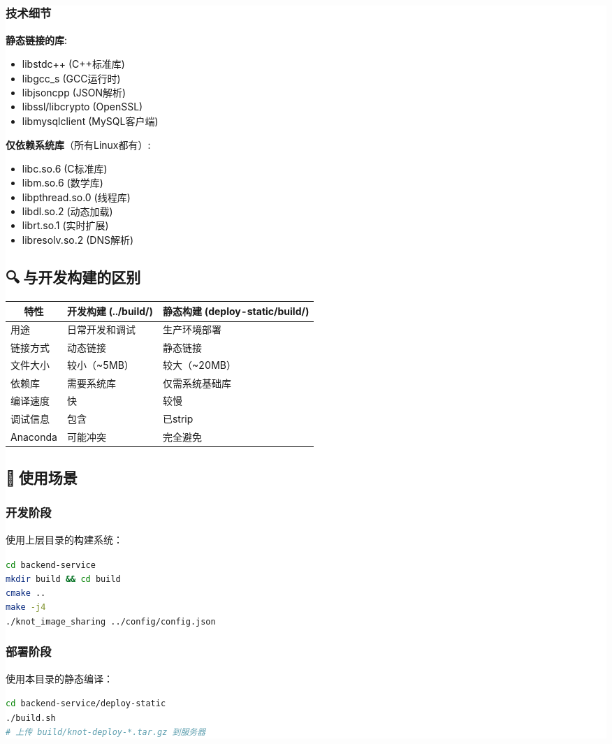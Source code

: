 ### 技术细节

**静态链接的库**:
- libstdc++ (C++标准库)
- libgcc_s (GCC运行时)
- libjsoncpp (JSON解析)
- libssl/libcrypto (OpenSSL)
- libmysqlclient (MySQL客户端)

**仅依赖系统库**（所有Linux都有）:
- libc.so.6 (C标准库)
- libm.so.6 (数学库)
- libpthread.so.0 (线程库)
- libdl.so.2 (动态加载)
- librt.so.1 (实时扩展)
- libresolv.so.2 (DNS解析)

## 🔍 与开发构建的区别

| 特性 | 开发构建 (../build/) | 静态构建 (deploy-static/build/) |
|------|---------------------|--------------------------------|
| 用途 | 日常开发和调试 | 生产环境部署 |
| 链接方式 | 动态链接 | 静态链接 |
| 文件大小 | 较小（~5MB） | 较大（~20MB） |
| 依赖库 | 需要系统库 | 仅需系统基础库 |
| 编译速度 | 快 | 较慢 |
| 调试信息 | 包含 | 已strip |
| Anaconda | 可能冲突 | 完全避免 |

## 📝 使用场景

### 开发阶段
使用上层目录的构建系统：
```bash
cd backend-service
mkdir build && cd build
cmake ..
make -j4
./knot_image_sharing ../config/config.json
```

### 部署阶段
使用本目录的静态编译：
```bash
cd backend-service/deploy-static
./build.sh
# 上传 build/knot-deploy-*.tar.gz 到服务器
```
